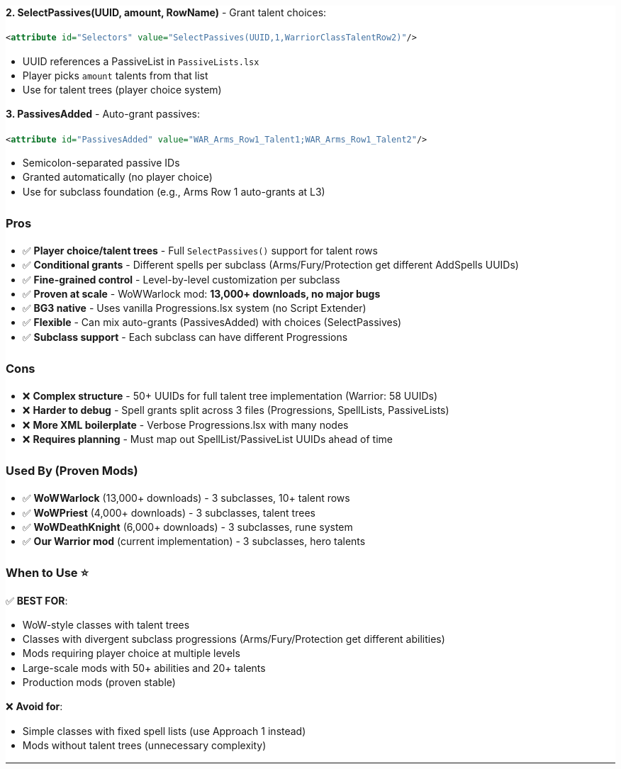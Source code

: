 **2. SelectPassives(UUID, amount, RowName)** - Grant talent choices:
```xml
<attribute id="Selectors" value="SelectPassives(UUID,1,WarriorClassTalentRow2)"/>
```
- UUID references a PassiveList in `PassiveLists.lsx`
- Player picks `amount` talents from that list
- Use for talent trees (player choice system)

**3. PassivesAdded** - Auto-grant passives:
```xml
<attribute id="PassivesAdded" value="WAR_Arms_Row1_Talent1;WAR_Arms_Row1_Talent2"/>
```
- Semicolon-separated passive IDs
- Granted automatically (no player choice)
- Use for subclass foundation (e.g., Arms Row 1 auto-grants at L3)

### Pros

- ✅ **Player choice/talent trees** - Full `SelectPassives()` support for talent rows
- ✅ **Conditional grants** - Different spells per subclass (Arms/Fury/Protection get different AddSpells UUIDs)
- ✅ **Fine-grained control** - Level-by-level customization per subclass
- ✅ **Proven at scale** - WoWWarlock mod: **13,000+ downloads, no major bugs**
- ✅ **BG3 native** - Uses vanilla Progressions.lsx system (no Script Extender)
- ✅ **Flexible** - Can mix auto-grants (PassivesAdded) with choices (SelectPassives)
- ✅ **Subclass support** - Each subclass can have different Progressions

### Cons

- ❌ **Complex structure** - 50+ UUIDs for full talent tree implementation (Warrior: 58 UUIDs)
- ❌ **Harder to debug** - Spell grants split across 3 files (Progressions, SpellLists, PassiveLists)
- ❌ **More XML boilerplate** - Verbose Progressions.lsx with many nodes
- ❌ **Requires planning** - Must map out SpellList/PassiveList UUIDs ahead of time

### Used By (Proven Mods)

- ✅ **WoWWarlock** (13,000+ downloads) - 3 subclasses, 10+ talent rows
- ✅ **WoWPriest** (4,000+ downloads) - 3 subclasses, talent trees
- ✅ **WoWDeathKnight** (6,000+ downloads) - 3 subclasses, rune system
- ✅ **Our Warrior mod** (current implementation) - 3 subclasses, hero talents

### When to Use ⭐

✅ **BEST FOR**:
- WoW-style classes with talent trees
- Classes with divergent subclass progressions (Arms/Fury/Protection get different abilities)
- Mods requiring player choice at multiple levels
- Large-scale mods with 50+ abilities and 20+ talents
- Production mods (proven stable)

❌ **Avoid for**:
- Simple classes with fixed spell lists (use Approach 1 instead)
- Mods without talent trees (unnecessary complexity)

---